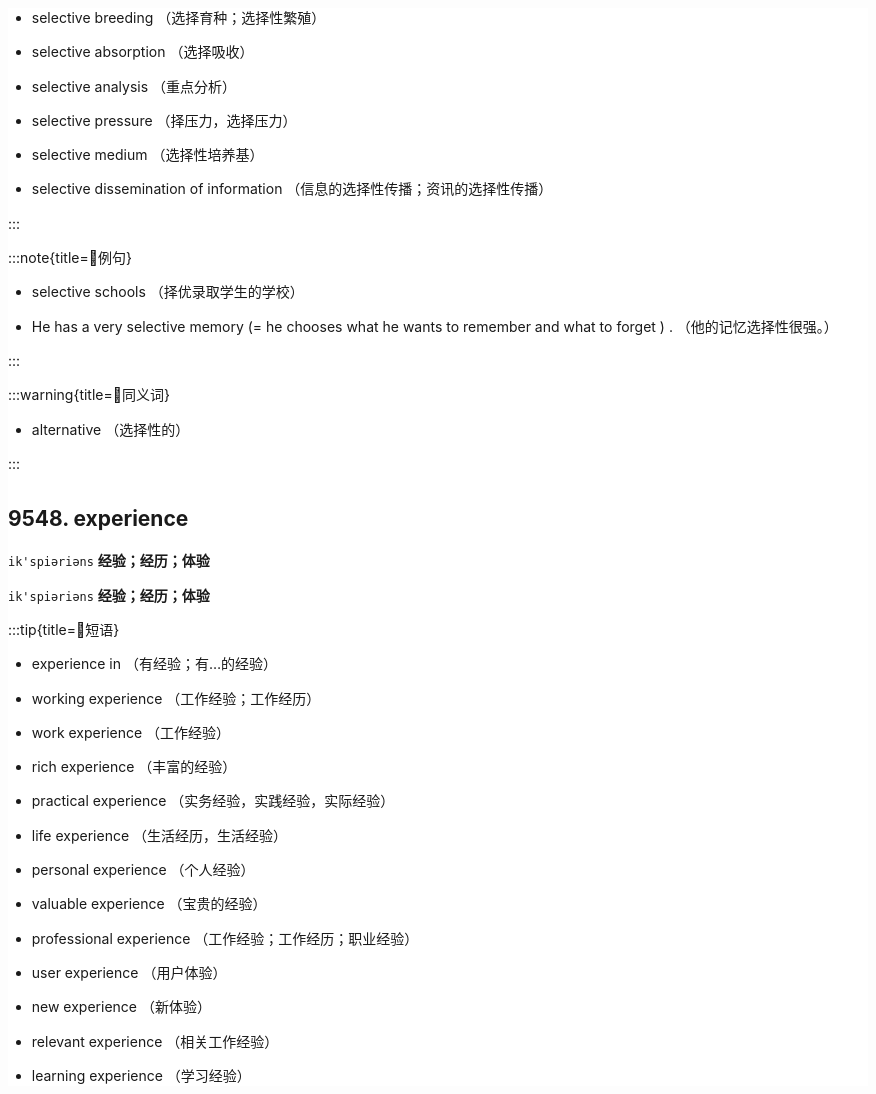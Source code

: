 - selective breeding （选择育种；选择性繁殖）

- selective absorption （选择吸收）

- selective analysis （重点分析）

- selective pressure （择压力，选择压力）

- selective medium （选择性培养基）

- selective dissemination of information （信息的选择性传播；资讯的选择性传播）

:::

:::note{title=🎤例句}

- selective schools （择优录取学生的学校）

- He has a very selective memory (= he chooses what he wants to remember and what to forget ) . （他的记忆选择性很强。）

:::

:::warning{title=🤔同义词}

- alternative （选择性的）

:::


## 9548. experience

`ik'spiəriəns`  **经验；经历；体验**

`ik'spiəriəns`  **经验；经历；体验**

:::tip{title=🤩短语}

- experience in （有经验；有…的经验）

- working experience （工作经验；工作经历）

- work experience （工作经验）

- rich experience （丰富的经验）

- practical experience （实务经验，实践经验，实际经验）

- life experience （生活经历，生活经验）

- personal experience （个人经验）

- valuable experience （宝贵的经验）

- professional experience （工作经验；工作经历；职业经验）

- user experience （用户体验）

- new experience （新体验）

- relevant experience （相关工作经验）

- learning experience （学习经验）
